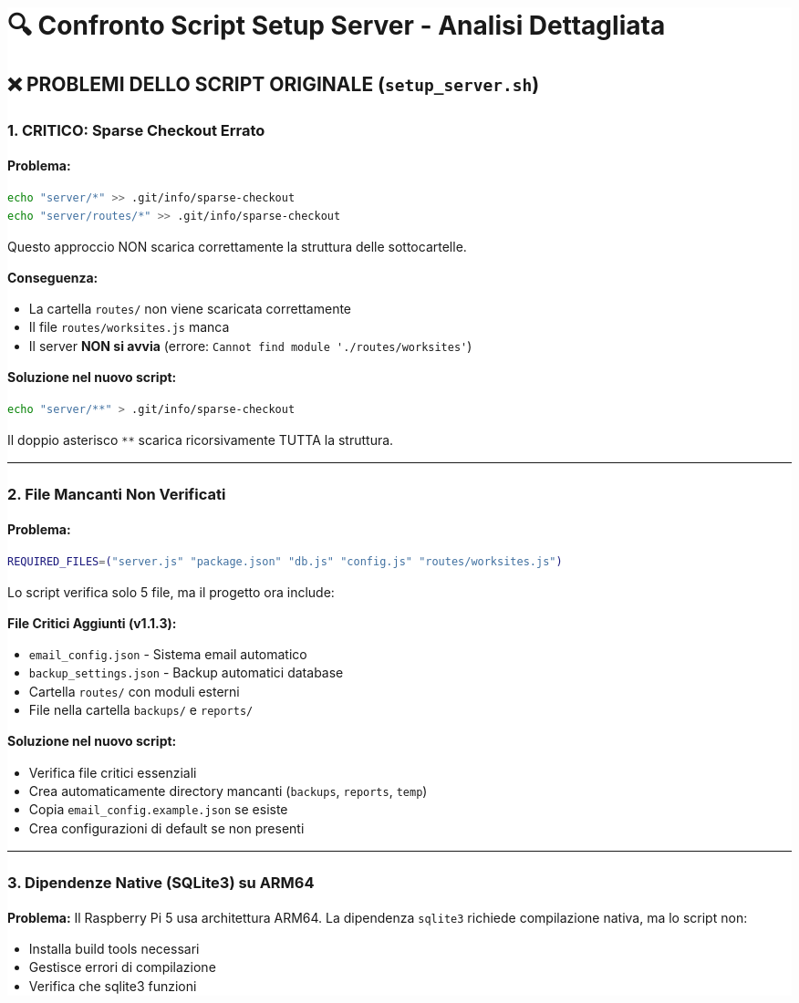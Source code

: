# 🔍 Confronto Script Setup Server - Analisi Dettagliata

## ❌ **PROBLEMI DELLO SCRIPT ORIGINALE (`setup_server.sh`)**

### 1. **CRITICO: Sparse Checkout Errato**

**Problema:**
```bash
echo "server/*" >> .git/info/sparse-checkout
echo "server/routes/*" >> .git/info/sparse-checkout
```

Questo approccio NON scarica correttamente la struttura delle sottocartelle.

**Conseguenza:**
- La cartella `routes/` non viene scaricata correttamente
- Il file `routes/worksites.js` manca
- Il server **NON si avvia** (errore: `Cannot find module './routes/worksites'`)

**Soluzione nel nuovo script:**
```bash
echo "server/**" > .git/info/sparse-checkout
```
Il doppio asterisco `**` scarica ricorsivamente TUTTA la struttura.

---

### 2. **File Mancanti Non Verificati**

**Problema:**
```bash
REQUIRED_FILES=("server.js" "package.json" "db.js" "config.js" "routes/worksites.js")
```

Lo script verifica solo 5 file, ma il progetto ora include:

**File Critici Aggiunti (v1.1.3):**
- `email_config.json` - Sistema email automatico
- `backup_settings.json` - Backup automatici database
- Cartella `routes/` con moduli esterni
- File nella cartella `backups/` e `reports/`

**Soluzione nel nuovo script:**
- Verifica file critici essenziali
- Crea automaticamente directory mancanti (`backups`, `reports`, `temp`)
- Copia `email_config.example.json` se esiste
- Crea configurazioni di default se non presenti

---

### 3. **Dipendenze Native (SQLite3) su ARM64**

**Problema:**
Il Raspberry Pi 5 usa architettura ARM64. La dipendenza `sqlite3` richiede compilazione nativa, ma lo script non:
- Installa build tools necessari
- Gestisce errori di compilazione
- Verifica che sqlite3 funzioni
